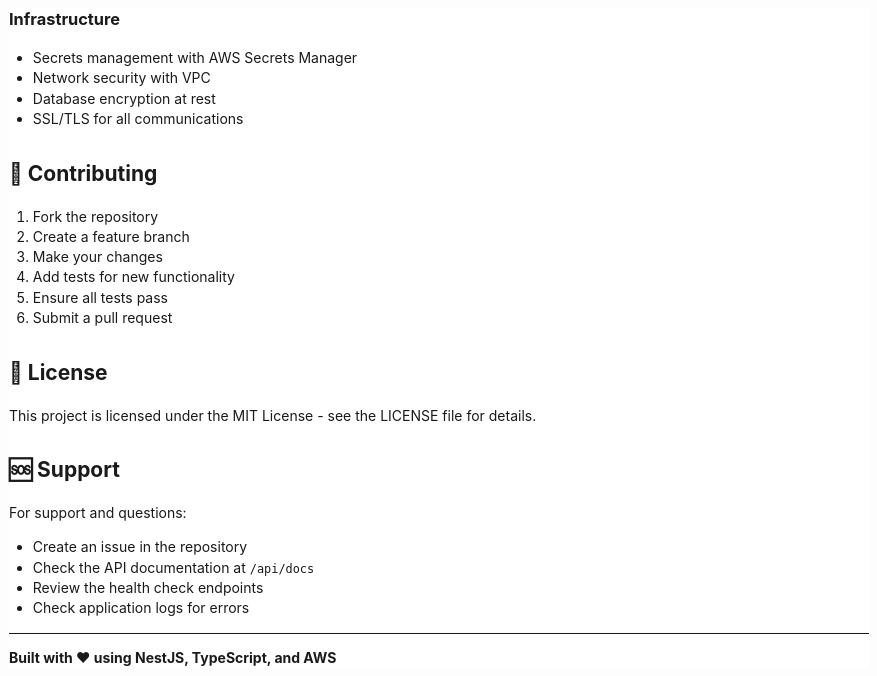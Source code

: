 ### Infrastructure
- Secrets management with AWS Secrets Manager
- Network security with VPC
- Database encryption at rest
- SSL/TLS for all communications

## 🤝 Contributing

1. Fork the repository
2. Create a feature branch
3. Make your changes
4. Add tests for new functionality
5. Ensure all tests pass
6. Submit a pull request

## 📄 License

This project is licensed under the MIT License - see the LICENSE file for details.

## 🆘 Support

For support and questions:
- Create an issue in the repository
- Check the API documentation at `/api/docs`
- Review the health check endpoints
- Check application logs for errors

---

**Built with ❤️ using NestJS, TypeScript, and AWS**
